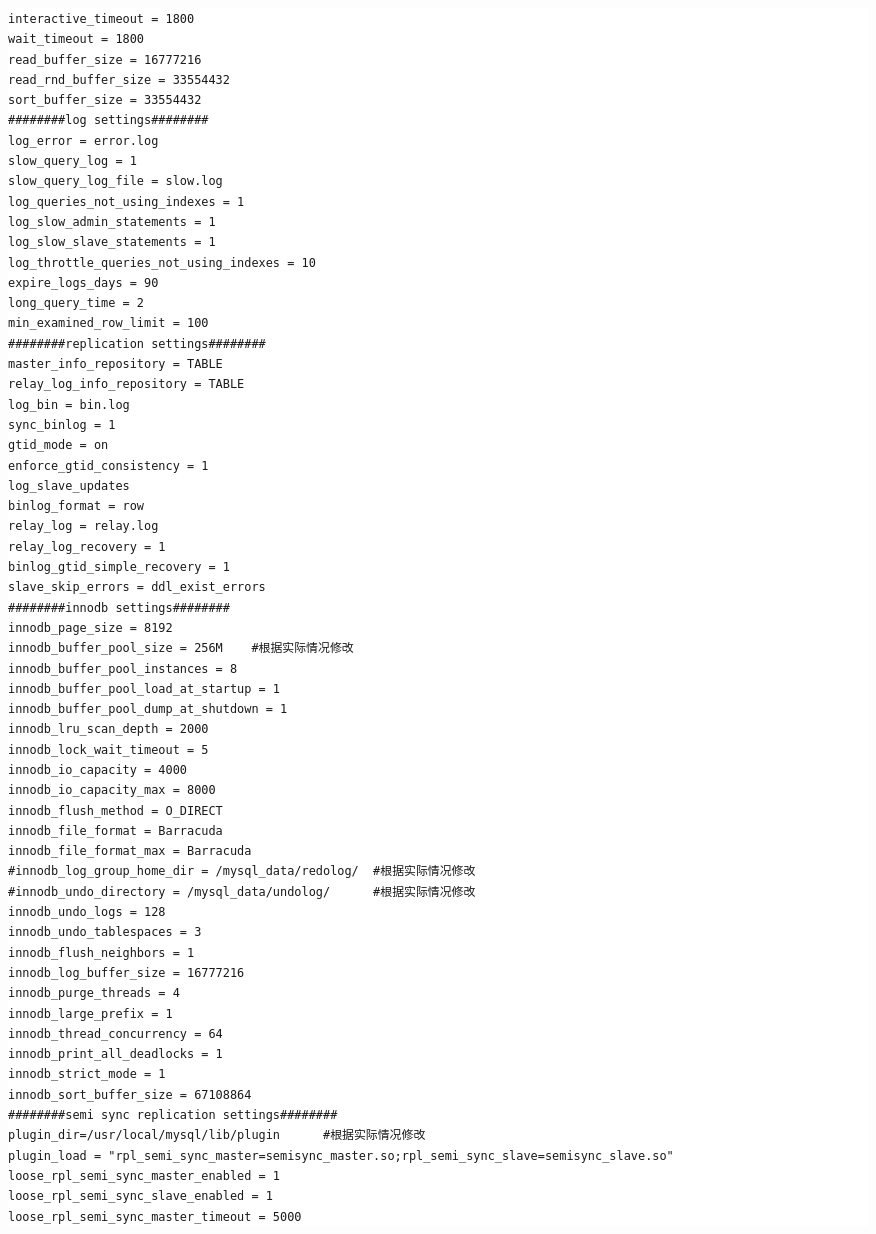     interactive_timeout = 1800
    wait_timeout = 1800
    read_buffer_size = 16777216
    read_rnd_buffer_size = 33554432
    sort_buffer_size = 33554432
    ########log settings########
    log_error = error.log
    slow_query_log = 1
    slow_query_log_file = slow.log
    log_queries_not_using_indexes = 1
    log_slow_admin_statements = 1
    log_slow_slave_statements = 1
    log_throttle_queries_not_using_indexes = 10
    expire_logs_days = 90
    long_query_time = 2
    min_examined_row_limit = 100
    ########replication settings########
    master_info_repository = TABLE
    relay_log_info_repository = TABLE
    log_bin = bin.log
    sync_binlog = 1
    gtid_mode = on
    enforce_gtid_consistency = 1
    log_slave_updates
    binlog_format = row 
    relay_log = relay.log
    relay_log_recovery = 1
    binlog_gtid_simple_recovery = 1
    slave_skip_errors = ddl_exist_errors
    ########innodb settings########
    innodb_page_size = 8192
    innodb_buffer_pool_size = 256M    #根据实际情况修改
    innodb_buffer_pool_instances = 8
    innodb_buffer_pool_load_at_startup = 1
    innodb_buffer_pool_dump_at_shutdown = 1
    innodb_lru_scan_depth = 2000
    innodb_lock_wait_timeout = 5
    innodb_io_capacity = 4000
    innodb_io_capacity_max = 8000
    innodb_flush_method = O_DIRECT
    innodb_file_format = Barracuda
    innodb_file_format_max = Barracuda
    #innodb_log_group_home_dir = /mysql_data/redolog/  #根据实际情况修改
    #innodb_undo_directory = /mysql_data/undolog/      #根据实际情况修改
    innodb_undo_logs = 128
    innodb_undo_tablespaces = 3
    innodb_flush_neighbors = 1
    innodb_log_buffer_size = 16777216
    innodb_purge_threads = 4
    innodb_large_prefix = 1
    innodb_thread_concurrency = 64
    innodb_print_all_deadlocks = 1
    innodb_strict_mode = 1
    innodb_sort_buffer_size = 67108864 
    ########semi sync replication settings########
    plugin_dir=/usr/local/mysql/lib/plugin      #根据实际情况修改
    plugin_load = "rpl_semi_sync_master=semisync_master.so;rpl_semi_sync_slave=semisync_slave.so"
    loose_rpl_semi_sync_master_enabled = 1
    loose_rpl_semi_sync_slave_enabled = 1
    loose_rpl_semi_sync_master_timeout = 5000
    